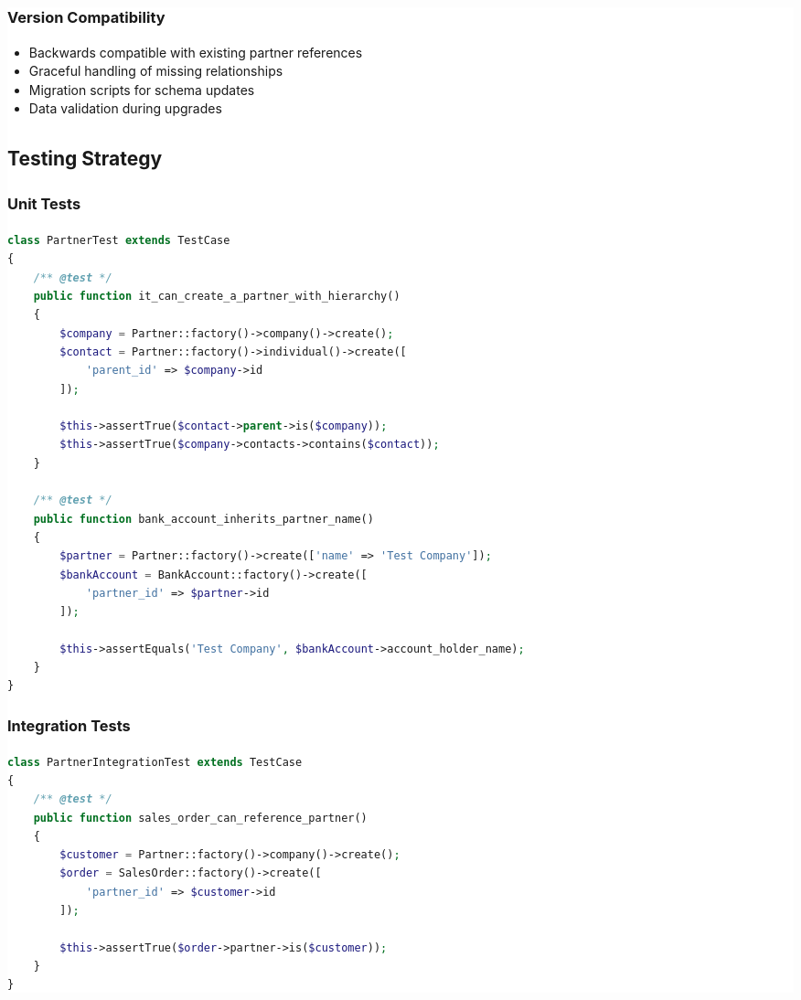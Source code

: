 
### Version Compatibility
- Backwards compatible with existing partner references
- Graceful handling of missing relationships
- Migration scripts for schema updates
- Data validation during upgrades

## Testing Strategy

### Unit Tests
```php
class PartnerTest extends TestCase
{
    /** @test */
    public function it_can_create_a_partner_with_hierarchy()
    {
        $company = Partner::factory()->company()->create();
        $contact = Partner::factory()->individual()->create([
            'parent_id' => $company->id
        ]);
        
        $this->assertTrue($contact->parent->is($company));
        $this->assertTrue($company->contacts->contains($contact));
    }
    
    /** @test */
    public function bank_account_inherits_partner_name()
    {
        $partner = Partner::factory()->create(['name' => 'Test Company']);
        $bankAccount = BankAccount::factory()->create([
            'partner_id' => $partner->id
        ]);
        
        $this->assertEquals('Test Company', $bankAccount->account_holder_name);
    }
}
```

### Integration Tests
```php
class PartnerIntegrationTest extends TestCase
{
    /** @test */
    public function sales_order_can_reference_partner()
    {
        $customer = Partner::factory()->company()->create();
        $order = SalesOrder::factory()->create([
            'partner_id' => $customer->id
        ]);
        
        $this->assertTrue($order->partner->is($customer));
    }
}
```
